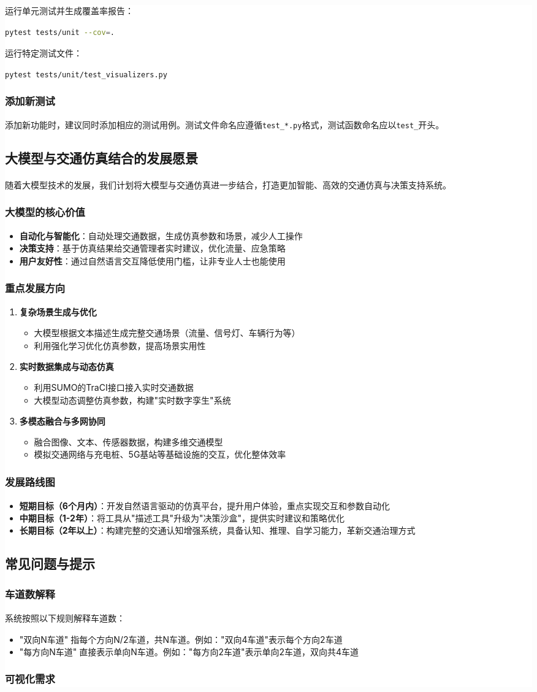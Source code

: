 运行单元测试并生成覆盖率报告：
```bash
pytest tests/unit --cov=.
```

运行特定测试文件：
```bash
pytest tests/unit/test_visualizers.py
```

### 添加新测试

添加新功能时，建议同时添加相应的测试用例。测试文件命名应遵循`test_*.py`格式，测试函数命名应以`test_`开头。

## 大模型与交通仿真结合的发展愿景

随着大模型技术的发展，我们计划将大模型与交通仿真进一步结合，打造更加智能、高效的交通仿真与决策支持系统。

### 大模型的核心价值

- **自动化与智能化**：自动处理交通数据，生成仿真参数和场景，减少人工操作
- **决策支持**：基于仿真结果给交通管理者实时建议，优化流量、应急策略
- **用户友好性**：通过自然语言交互降低使用门槛，让非专业人士也能使用

### 重点发展方向

1. **复杂场景生成与优化**  
   - 大模型根据文本描述生成完整交通场景（流量、信号灯、车辆行为等）
   - 利用强化学习优化仿真参数，提高场景实用性

2. **实时数据集成与动态仿真**  
   - 利用SUMO的TraCI接口接入实时交通数据
   - 大模型动态调整仿真参数，构建"实时数字孪生"系统

3. **多模态融合与多网协同**  
   - 融合图像、文本、传感器数据，构建多维交通模型
   - 模拟交通网络与充电桩、5G基站等基础设施的交互，优化整体效率

### 发展路线图

- **短期目标（6个月内）**：开发自然语言驱动的仿真平台，提升用户体验，重点实现交互和参数自动化
- **中期目标（1-2年）**：将工具从"描述工具"升级为"决策沙盒"，提供实时建议和策略优化
- **长期目标（2年以上）**：构建完整的交通认知增强系统，具备认知、推理、自学习能力，革新交通治理方式

## 常见问题与提示

### 车道数解释

系统按照以下规则解释车道数：

- "双向N车道" 指每个方向N/2车道，共N车道。例如："双向4车道"表示每个方向2车道
- "每方向N车道" 直接表示单向N车道。例如："每方向2车道"表示单向2车道，双向共4车道

### 可视化需求
